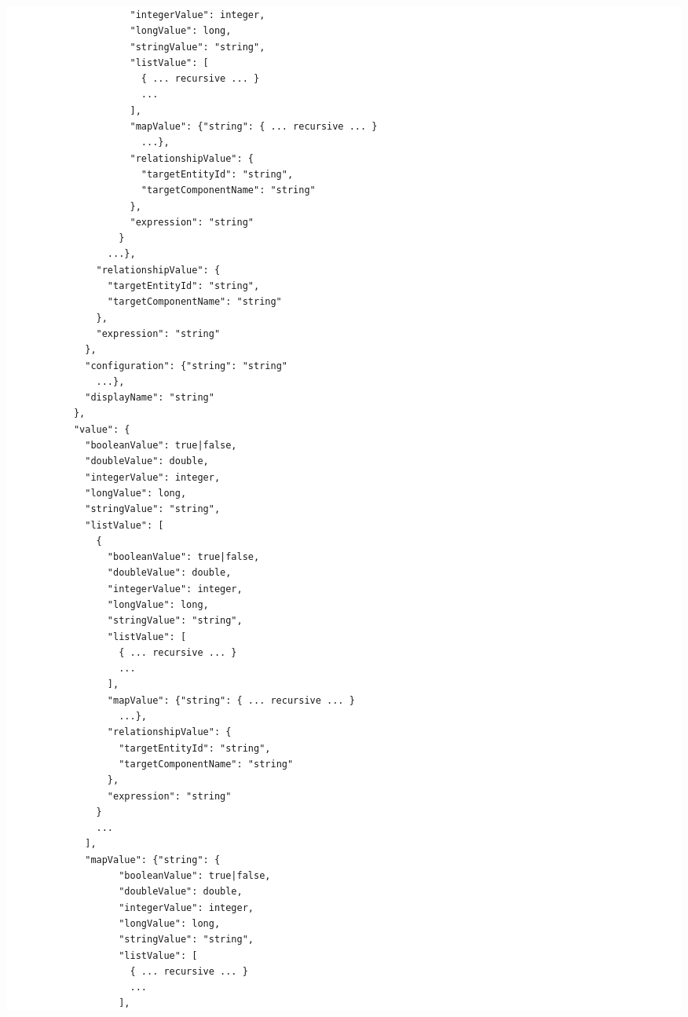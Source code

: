 ```
                      "integerValue": integer,
                      "longValue": long,
                      "stringValue": "string",
                      "listValue": [
                        { ... recursive ... }
                        ...
                      ],
                      "mapValue": {"string": { ... recursive ... }
                        ...},
                      "relationshipValue": {
                        "targetEntityId": "string",
                        "targetComponentName": "string"
                      },
                      "expression": "string"
                    }
                  ...},
                "relationshipValue": {
                  "targetEntityId": "string",
                  "targetComponentName": "string"
                },
                "expression": "string"
              },
              "configuration": {"string": "string"
                ...},
              "displayName": "string"
            },
            "value": {
              "booleanValue": true|false,
              "doubleValue": double,
              "integerValue": integer,
              "longValue": long,
              "stringValue": "string",
              "listValue": [
                {
                  "booleanValue": true|false,
                  "doubleValue": double,
                  "integerValue": integer,
                  "longValue": long,
                  "stringValue": "string",
                  "listValue": [
                    { ... recursive ... }
                    ...
                  ],
                  "mapValue": {"string": { ... recursive ... }
                    ...},
                  "relationshipValue": {
                    "targetEntityId": "string",
                    "targetComponentName": "string"
                  },
                  "expression": "string"
                }
                ...
              ],
              "mapValue": {"string": {
                    "booleanValue": true|false,
                    "doubleValue": double,
                    "integerValue": integer,
                    "longValue": long,
                    "stringValue": "string",
                    "listValue": [
                      { ... recursive ... }
                      ...
                    ],
```